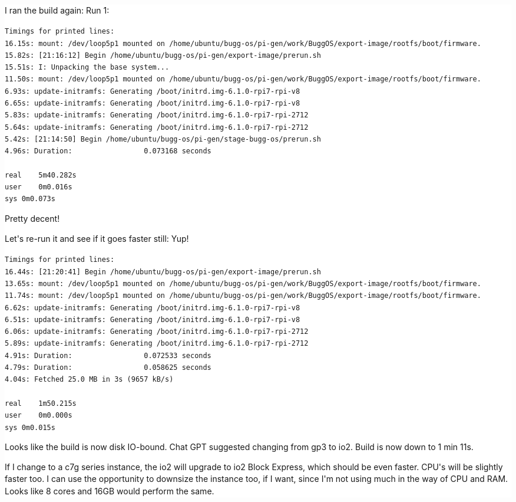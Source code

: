 I ran the build again:
Run 1:
```
Timings for printed lines:
16.15s: mount: /dev/loop5p1 mounted on /home/ubuntu/bugg-os/pi-gen/work/BuggOS/export-image/rootfs/boot/firmware.
15.82s: [21:16:12] Begin /home/ubuntu/bugg-os/pi-gen/export-image/prerun.sh
15.51s: I: Unpacking the base system...
11.50s: mount: /dev/loop5p1 mounted on /home/ubuntu/bugg-os/pi-gen/work/BuggOS/export-image/rootfs/boot/firmware.
6.93s: update-initramfs: Generating /boot/initrd.img-6.1.0-rpi7-rpi-v8
6.65s: update-initramfs: Generating /boot/initrd.img-6.1.0-rpi7-rpi-v8
5.83s: update-initramfs: Generating /boot/initrd.img-6.1.0-rpi7-rpi-2712
5.64s: update-initramfs: Generating /boot/initrd.img-6.1.0-rpi7-rpi-2712
5.42s: [21:14:50] Begin /home/ubuntu/bugg-os/pi-gen/stage-bugg-os/prerun.sh
4.96s: Duration:                 0.073168 seconds

real	5m40.282s
user	0m0.016s
sys	0m0.073s
```
Pretty decent!

Let's re-run it and see if it goes faster still:
Yup!
```
Timings for printed lines:
16.44s: [21:20:41] Begin /home/ubuntu/bugg-os/pi-gen/export-image/prerun.sh
13.65s: mount: /dev/loop5p1 mounted on /home/ubuntu/bugg-os/pi-gen/work/BuggOS/export-image/rootfs/boot/firmware.
11.74s: mount: /dev/loop5p1 mounted on /home/ubuntu/bugg-os/pi-gen/work/BuggOS/export-image/rootfs/boot/firmware.
6.62s: update-initramfs: Generating /boot/initrd.img-6.1.0-rpi7-rpi-v8
6.51s: update-initramfs: Generating /boot/initrd.img-6.1.0-rpi7-rpi-v8
6.06s: update-initramfs: Generating /boot/initrd.img-6.1.0-rpi7-rpi-2712
5.89s: update-initramfs: Generating /boot/initrd.img-6.1.0-rpi7-rpi-2712
4.91s: Duration:                 0.072533 seconds
4.79s: Duration:                 0.058625 seconds
4.04s: Fetched 25.0 MB in 3s (9657 kB/s)

real	1m50.215s
user	0m0.000s
sys	0m0.015s
```

Looks like the build is now disk IO-bound.
Chat GPT suggested changing from gp3 to io2. 
Build is now down to 1 min 11s.

If I change to a c7g series instance, the io2 will upgrade to io2 Block Express, which should be even faster. CPU's will be slightly faster too. I can use the opportunity to downsize the instance too, if I want, since I'm not using much in the way of CPU and RAM. Looks like 8 cores and 16GB would perform the same.
